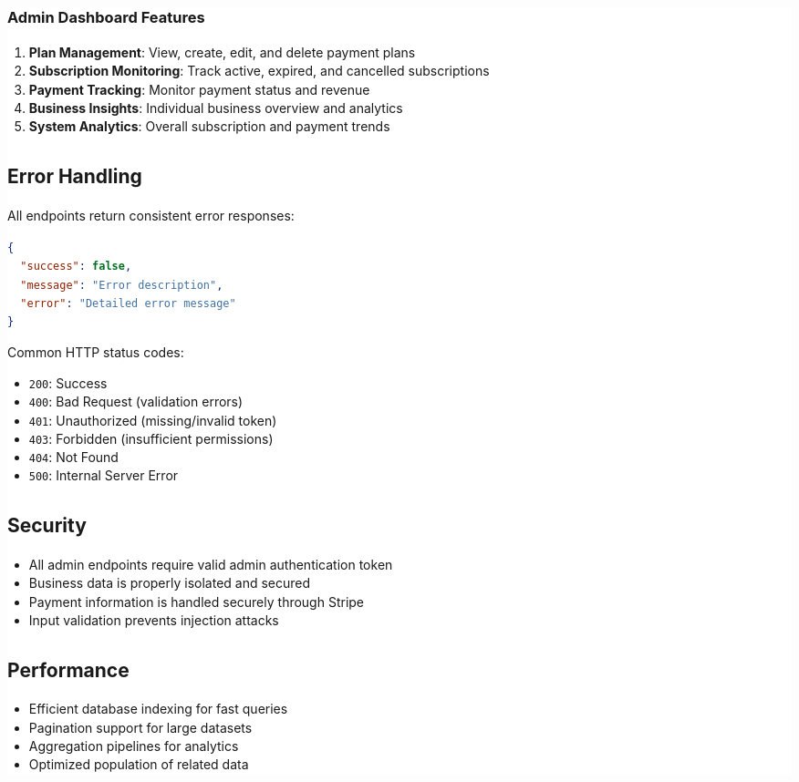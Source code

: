 ### Admin Dashboard Features

1. **Plan Management**: View, create, edit, and delete payment plans
2. **Subscription Monitoring**: Track active, expired, and cancelled subscriptions
3. **Payment Tracking**: Monitor payment status and revenue
4. **Business Insights**: Individual business overview and analytics
5. **System Analytics**: Overall subscription and payment trends

## Error Handling

All endpoints return consistent error responses:

```json
{
  "success": false,
  "message": "Error description",
  "error": "Detailed error message"
}
```

Common HTTP status codes:
- `200`: Success
- `400`: Bad Request (validation errors)
- `401`: Unauthorized (missing/invalid token)
- `403`: Forbidden (insufficient permissions)
- `404`: Not Found
- `500`: Internal Server Error

## Security

- All admin endpoints require valid admin authentication token
- Business data is properly isolated and secured
- Payment information is handled securely through Stripe
- Input validation prevents injection attacks

## Performance

- Efficient database indexing for fast queries
- Pagination support for large datasets
- Aggregation pipelines for analytics
- Optimized population of related data
